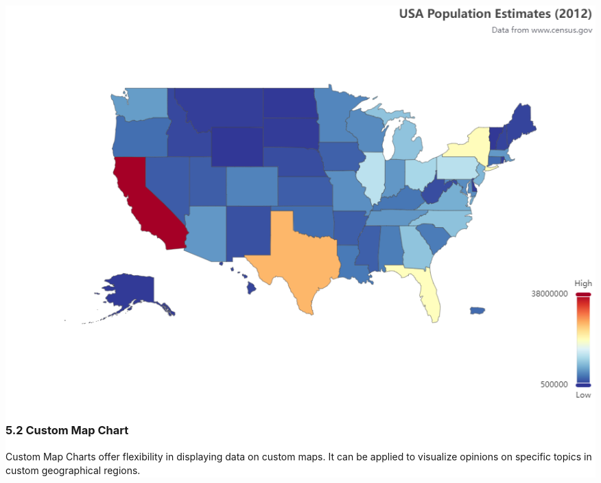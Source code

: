 ![Area Map Chart](graph_img/map-usa.png)

<div style="page-break-after: always;"></div>

### 5.2 Custom Map Chart
Custom Map Charts offer flexibility in displaying data on custom maps. It can be applied to visualize opinions on specific topics in custom geographical regions.